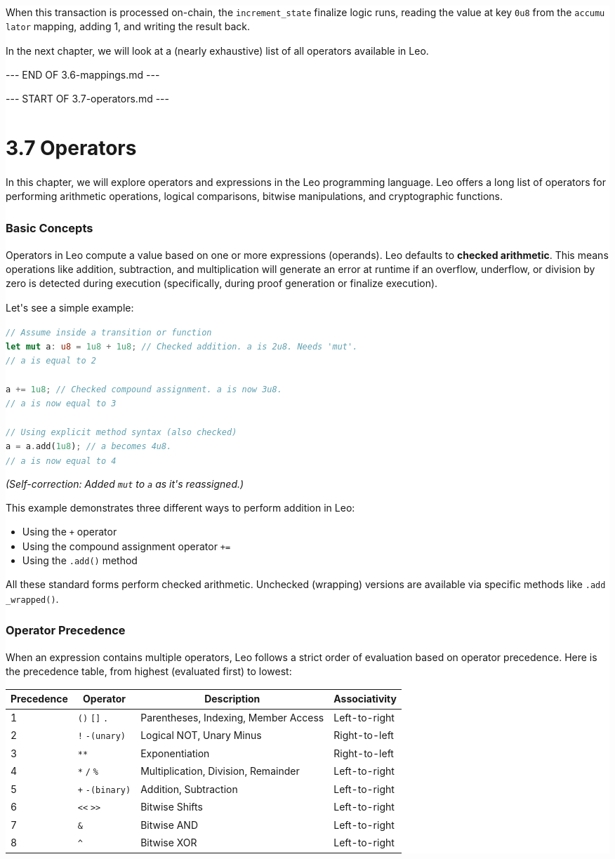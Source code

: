 When this transaction is processed on-chain, the `increment_state` finalize logic runs, reading the value at key `0u8` from the `accumulator` mapping, adding 1, and writing the result back.

In the next chapter, we will look at a (nearly exhaustive) list of all operators available in Leo.

--- END OF 3.6-mappings.md ---

--- START OF 3.7-operators.md ---

# 3.7 Operators

In this chapter, we will explore operators and expressions in the Leo programming language. Leo offers a long list of operators for performing arithmetic operations, logical comparisons, bitwise manipulations, and cryptographic functions.

### Basic Concepts

Operators in Leo compute a value based on one or more expressions (operands). Leo defaults to **checked arithmetic**. This means operations like addition, subtraction, and multiplication will generate an error at runtime if an overflow, underflow, or division by zero is detected during execution (specifically, during proof generation or finalize execution).

Let's see a simple example:

```rust
// Assume inside a transition or function
let mut a: u8 = 1u8 + 1u8; // Checked addition. a is 2u8. Needs 'mut'.
// a is equal to 2

a += 1u8; // Checked compound assignment. a is now 3u8.
// a is now equal to 3

// Using explicit method syntax (also checked)
a = a.add(1u8); // a becomes 4u8.
// a is now equal to 4
```
*(Self-correction: Added `mut` to `a` as it's reassigned.)*

This example demonstrates three different ways to perform addition in Leo:
- Using the `+` operator
- Using the compound assignment operator `+=`
- Using the `.add()` method

All these standard forms perform checked arithmetic. Unchecked (wrapping) versions are available via specific methods like `.add_wrapped()`.

### Operator Precedence

When an expression contains multiple operators, Leo follows a strict order of evaluation based on operator precedence. Here is the precedence table, from highest (evaluated first) to lowest:

| Precedence | Operator         | Description                       | Associativity  |
|------------|------------------|-----------------------------------|----------------|
| 1          | `()` `[]` `.`    | Parentheses, Indexing, Member Access | Left-to-right  |
| 2          | `!` `-(unary)`   | Logical NOT, Unary Minus          | Right-to-left  |
| 3          | `**`             | Exponentiation                    | Right-to-left  |
| 4          | `*` `/` `%`      | Multiplication, Division, Remainder | Left-to-right  |
| 5          | `+` `-(binary)`  | Addition, Subtraction             | Left-to-right  |
| 6          | `<<` `>>`        | Bitwise Shifts                    | Left-to-right  |
| 7          | `&`              | Bitwise AND                       | Left-to-right  |
| 8          | `^`              | Bitwise XOR                       | Left-to-right  |